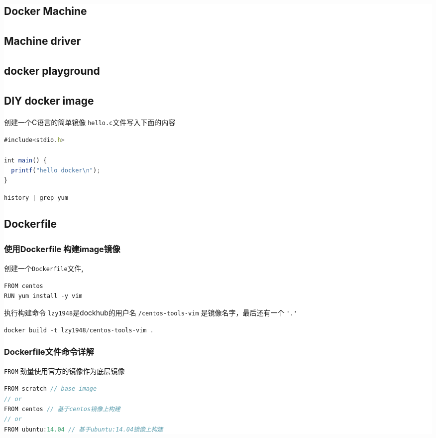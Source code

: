 ## Docker Machine

## Machine driver

## docker playground

## DIY docker image

创建一个C语言的简单镜像
`hello.c`文件写入下面的内容

```js
#include<stdio.h>

int main() {
  printf("hello docker\n");
}
```

```js
history | grep yum
```

## Dockerfile

### 使用Dockerfile 构建image镜像

创建一个`Dockerfile`文件,

```js
FROM centos
RUN yum install -y vim
```

执行构建命令
`lzy1948`是dockhub的用户名 `/centos-tools-vim` 是镜像名字，最后还有一个 `'.'`

```js
docker build -t lzy1948/centos-tools-vim .
```

### Dockerfile文件命令详解

`FROM` 劲量使用官方的镜像作为底层镜像

```js
FROM scratch // base image
// or
FROM centos // 基于centos镜像上构建
// or
FROM ubuntu:14.04 // 基于ubuntu:14.04镜像上构建
```
